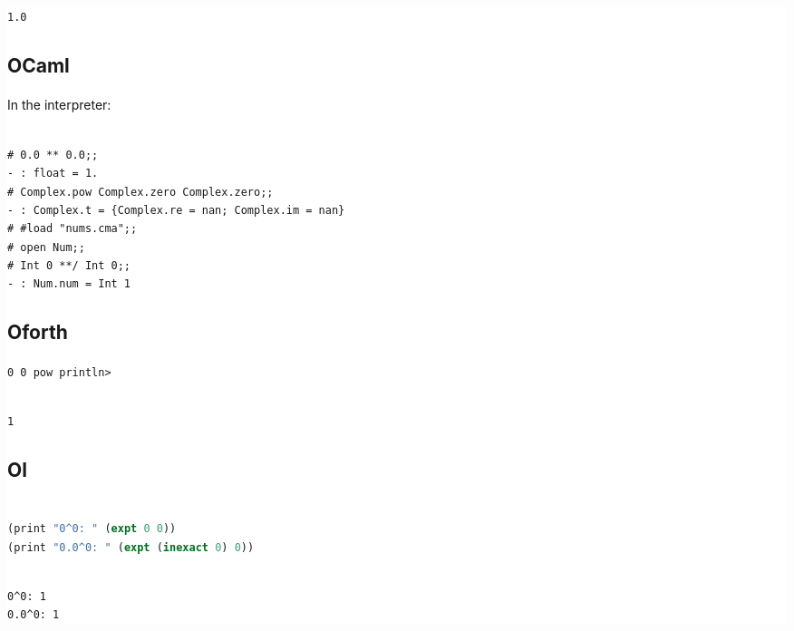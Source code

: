 ```txt
1.0
```



## OCaml

In the interpreter:

```txt

# 0.0 ** 0.0;;
- : float = 1.
# Complex.pow Complex.zero Complex.zero;;
- : Complex.t = {Complex.re = nan; Complex.im = nan}
# #load "nums.cma";;
# open Num;;
# Int 0 **/ Int 0;;
- : Num.num = Int 1

```



## Oforth



```oforth
0 0 pow println>
```


```txt

1

```



## Ol


```scheme

(print "0^0: " (expt 0 0))
(print "0.0^0: " (expt (inexact 0) 0))

```

```txt

0^0: 1
0.0^0: 1

```
